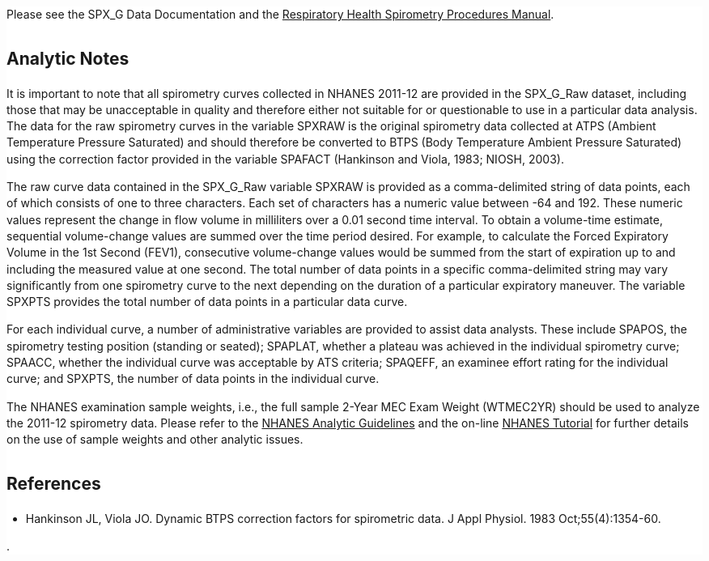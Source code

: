 Please see the SPX_G Data Documentation and the [Respiratory Health Spirometry
Procedures
Manual](https://wwwn.cdc.gov/nchs/data/nhanes/2011-2012/manuals/spirometry_procedures_manual.pdf).



## Analytic Notes

It is important to note that all spirometry curves collected in NHANES 2011-12
are provided in the SPX_G_Raw dataset, including those that may be
unacceptable in quality and therefore either not suitable for or questionable
to use in a particular data analysis. The data for the raw spirometry curves
in the variable SPXRAW is the original spirometry data collected at ATPS
(Ambient Temperature Pressure Saturated) and should therefore be converted to
BTPS (Body Temperature Ambient Pressure Saturated) using the correction factor
provided in the variable SPAFACT (Hankinson and Viola, 1983; NIOSH, 2003).  
  
The raw curve data contained in the SPX_G_Raw variable SPXRAW is provided as a
comma-delimited string of data points, each of which consists of one to three
characters. Each set of characters has a numeric value between -64 and 192.
These numeric values represent the change in flow volume in milliliters over a
0.01 second time interval. To obtain a volume-time estimate, sequential
volume-change values are summed over the time period desired. For example, to
calculate the Forced Expiratory Volume in the 1st Second (FEV1), consecutive
volume-change values would be summed from the start of expiration up to and
including the measured value at one second. The total number of data points in
a specific comma-delimited string may vary significantly from one spirometry
curve to the next depending on the duration of a particular expiratory
maneuver. The variable SPXPTS provides the total number of data points in a
particular data curve.  
  
For each individual curve, a number of administrative variables are provided
to assist data analysts. These include SPAPOS, the spirometry testing position
(standing or seated); SPAPLAT, whether a plateau was achieved in the
individual spirometry curve; SPAACC, whether the individual curve was
acceptable by ATS criteria; SPAQEFF, an examinee effort rating for the
individual curve; and SPXPTS, the number of data points in the individual
curve.  
  
The NHANES examination sample weights, i.e., the full sample 2-Year MEC Exam
Weight (WTMEC2YR) should be used to analyze the 2011-12 spirometry data.
Please refer to the [NHANES Analytic
Guidelines](https://wwwn.cdc.gov/nchs/nhanes/analyticguidelines.aspx) and the
on-line [NHANES Tutorial](https://www.cdc.gov/nchs/tutorials/) for further
details on the use of sample weights and other analytic issues.



## References

  * Hankinson JL, Viola JO. Dynamic BTPS correction factors for spirometric data. J Appl Physiol. 1983 Oct;55(4):1354-60. 

.

